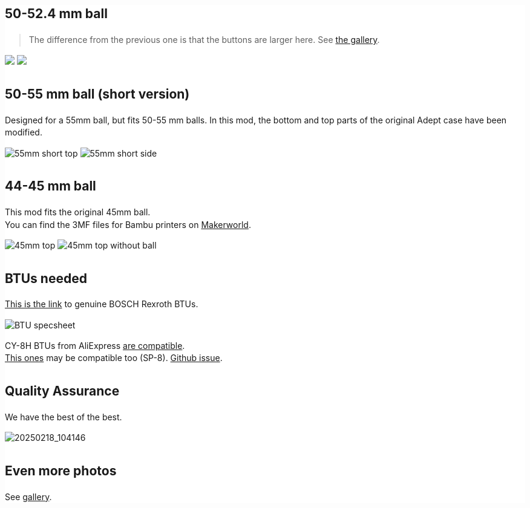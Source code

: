 ## 50-52.4 mm ball

> The difference from the previous one is that the buttons are larger here. See [the gallery](https://github.com/adept-anyball/mod/issues/7#issuecomment-2670550200).

<p>
  <img src='https://github.com/user-attachments/assets/e669314c-c8d0-4c04-aaf5-805082c13203' width='300' float='left' />
  <img src='https://github.com/user-attachments/assets/baf4e37a-e5a8-46d3-9f48-b12d4a77d95e' width='420' float='right' />
</p>

## 50-55 mm ball (short version)

Designed for a 55mm ball, but fits 50-55 mm balls. In this mod, the bottom and top parts of the original Adept case have been modified.

<p>
  <img alt='55mm short top' src='https://github.com/user-attachments/assets/52295a09-00fc-4d23-a0a1-48b52354a990' height="320px" float="left"/>
  <img alt='55mm short side' src='https://github.com/user-attachments/assets/dbae2060-7edf-4268-ab77-77fa4fe187ee' height="320px" float="right"/>
</p>

## 44-45 mm ball

This mod fits the original 45mm ball. \
You can find the 3MF files for Bambu printers on [Makerworld](https://makerworld.com/en/models/1087275#profileId-1080219).

<p>
  <img alt='45mm top' src='https://github.com/user-attachments/assets/f79075e4-f3ea-4481-9840-ae0d5718ddf0' height="300px" float="left"/>
  <img alt='45mm top without ball' src='https://github.com/user-attachments/assets/3505fe7b-3ede-4538-a9b7-264c34607ab9' height="300px" />
</p>

## BTUs needed

[This is the link](https://store.boschrexroth.com/BALL-TRANSFER-UNIT_R053010810) to genuine BOSCH Rexroth BTUs.

<p>
  <img alt='BTU specsheet' src='https://github.com/user-attachments/assets/a1a8a0e0-8605-44d5-94d4-03515e37f13b' height='250' width='auto' />
</p>

CY-8H BTUs from AliExpress [are compatible](https://github.com/adept-anyball/mod/issues/6). \
[This ones](https://vi.aliexpress.com/item/1005007460320866.html) may be compatible too (SP-8). [Github issue](https://github.com/adept-anyball/mod/issues/5).

## Quality Assurance

We have the best of the best.

![20250218_104146](https://github.com/user-attachments/assets/fa81e27c-0c66-4a6d-b77f-7f7ac985f64e)

## Even more photos

See [gallery](https://github.com/adept-anyball/mod/issues/7).
